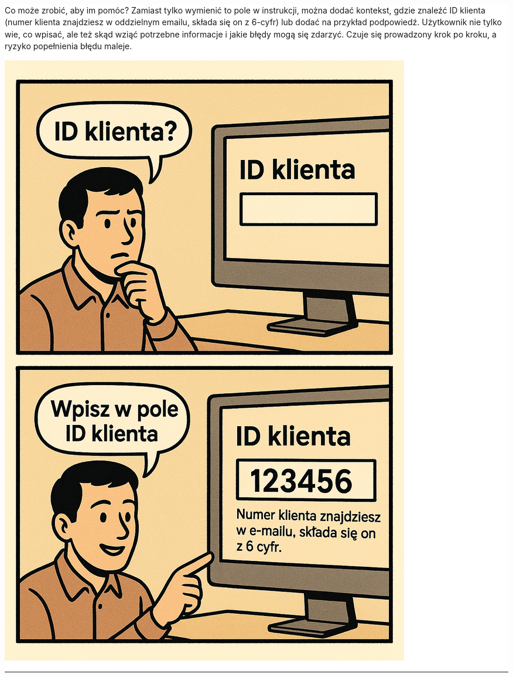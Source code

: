 Co może zrobić, aby im pomóc? Zamiast tylko wymienić to pole w instrukcji, można
dodać kontekst, gdzie znaleźć ID klienta (numer klienta znajdziesz w oddzielnym
emailu, składa się on z 6-cyfr) lub dodać na przykład podpowiedź. Użytkownik nie
tylko wie, co wpisać, ale też skąd wziąć potrzebne informacje i jakie błędy mogą
się zdarzyć. Czuje się prowadzony krok po kroku, a ryzyko popełnienia błędu
maleje.

![Jak wpisać i gdzie znaleźć ID klienta](./images//IDklienta.png)

---